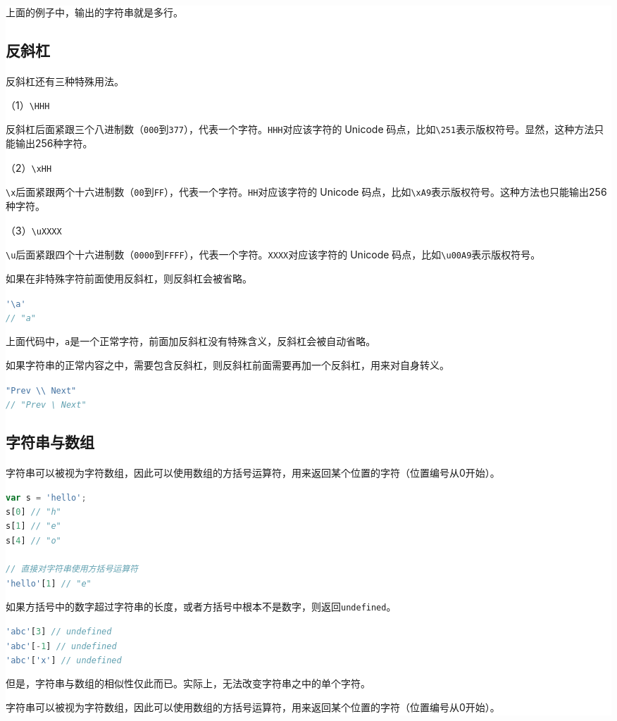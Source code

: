 上面的例子中，输出的字符串就是多行。

## 反斜杠

反斜杠还有三种特殊用法。

（1）`\HHH`

反斜杠后面紧跟三个八进制数（`000`到`377`），代表一个字符。`HHH`对应该字符的 Unicode 码点，比如`\251`表示版权符号。显然，这种方法只能输出256种字符。

（2）`\xHH`

`\x`后面紧跟两个十六进制数（`00`到`FF`），代表一个字符。`HH`对应该字符的 Unicode 码点，比如`\xA9`表示版权符号。这种方法也只能输出256种字符。

（3）`\uXXXX`

`\u`后面紧跟四个十六进制数（`0000`到`FFFF`），代表一个字符。`XXXX`对应该字符的 Unicode 码点，比如`\u00A9`表示版权符号。

如果在非特殊字符前面使用反斜杠，则反斜杠会被省略。

```js
'\a'
// "a"
```

上面代码中，`a`是一个正常字符，前面加反斜杠没有特殊含义，反斜杠会被自动省略。

如果字符串的正常内容之中，需要包含反斜杠，则反斜杠前面需要再加一个反斜杠，用来对自身转义。

```js
"Prev \\ Next"
// "Prev \ Next"
```

## 字符串与数组

字符串可以被视为字符数组，因此可以使用数组的方括号运算符，用来返回某个位置的字符（位置编号从0开始）。

```js
var s = 'hello';
s[0] // "h"
s[1] // "e"
s[4] // "o"

// 直接对字符串使用方括号运算符
'hello'[1] // "e"
```

如果方括号中的数字超过字符串的长度，或者方括号中根本不是数字，则返回`undefined`。

```js
'abc'[3] // undefined
'abc'[-1] // undefined
'abc'['x'] // undefined
```

但是，字符串与数组的相似性仅此而已。实际上，无法改变字符串之中的单个字符。

字符串可以被视为字符数组，因此可以使用数组的方括号运算符，用来返回某个位置的字符（位置编号从0开始）。
